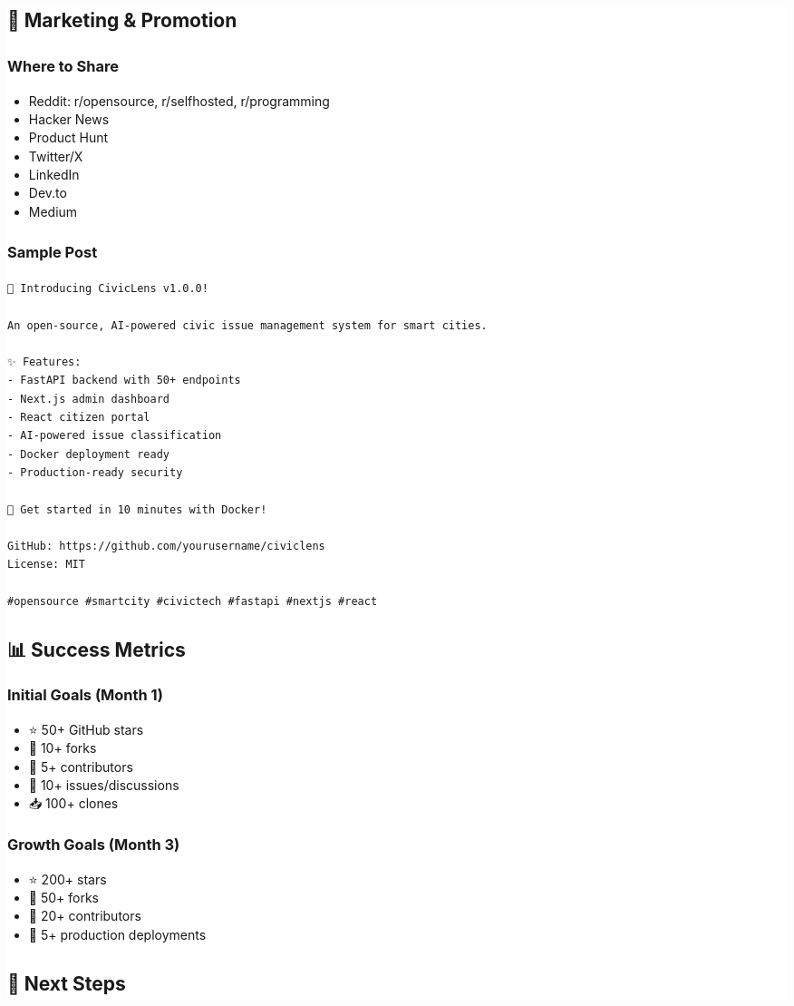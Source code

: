 ## 🌟 Marketing & Promotion

### Where to Share
- Reddit: r/opensource, r/selfhosted, r/programming
- Hacker News
- Product Hunt
- Twitter/X
- LinkedIn
- Dev.to
- Medium

### Sample Post
```
🎉 Introducing CivicLens v1.0.0!

An open-source, AI-powered civic issue management system for smart cities.

✨ Features:
- FastAPI backend with 50+ endpoints
- Next.js admin dashboard
- React citizen portal
- AI-powered issue classification
- Docker deployment ready
- Production-ready security

🚀 Get started in 10 minutes with Docker!

GitHub: https://github.com/yourusername/civiclens
License: MIT

#opensource #smartcity #civictech #fastapi #nextjs #react
```

## 📊 Success Metrics

### Initial Goals (Month 1)
- ⭐ 50+ GitHub stars
- 🍴 10+ forks
- 👥 5+ contributors
- 📝 10+ issues/discussions
- 📥 100+ clones

### Growth Goals (Month 3)
- ⭐ 200+ stars
- 🍴 50+ forks
- 👥 20+ contributors
- 🏢 5+ production deployments

## 🎯 Next Steps
